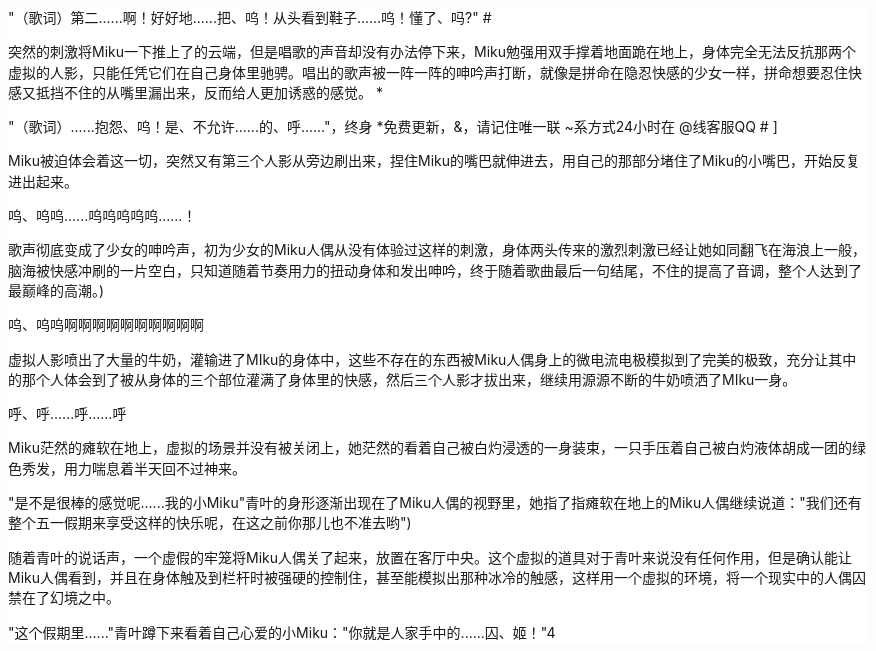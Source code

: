



"（歌词）第二......啊！好好地......把、呜！从头看到鞋子......呜！懂了、吗?" #





突然的刺激将Miku一下推上了的云端，但是唱歌的声音却没有办法停下来，Miku勉强用双手撑着地面跪在地上，身体完全无法反抗那两个虚拟的人影，只能任凭它们在自己身体里驰骋。唱出的歌声被一阵一阵的呻吟声打断，就像是拼命在隐忍快感的少女一样，拼命想要忍住快感又抵挡不住的从嘴里漏出来，反而给人更加诱惑的感觉。 *



"（歌词）......抱怨、呜！是、不允许......的、呼......"，终身 *免费更新，&，请记住唯一联 ~系方式24小时在 @线客服QQ # ]



Miku被迫体会着这一切，突然又有第三个人影从旁边刷出来，捏住Miku的嘴巴就伸进去，用自己的那部分堵住了Miku的小嘴巴，开始反复进出起来。



呜、呜呜......呜呜呜呜呜......！





歌声彻底变成了少女的呻吟声，初为少女的Miku人偶从没有体验过这样的刺激，身体两头传来的激烈刺激已经让她如同翻飞在海浪上一般，脑海被快感冲刷的一片空白，只知道随着节奏用力的扭动身体和发出呻吟，终于随着歌曲最后一句结尾，不住的提高了音调，整个人达到了最巅峰的高潮。)





呜、呜呜啊啊啊啊啊啊啊啊啊啊



虚拟人影喷出了大量的牛奶，灌输进了MIku的身体中，这些不存在的东西被Miku人偶身上的微电流电极模拟到了完美的极致，充分让其中的那个人体会到了被从身体的三个部位灌满了身体里的快感，然后三个人影才拔出来，继续用源源不断的牛奶喷洒了MIku一身。





呼、呼......呼......呼



Miku茫然的瘫软在地上，虚拟的场景并没有被关闭上，她茫然的看着自己被白灼浸透的一身装束，一只手压着自己被白灼液体胡成一团的绿色秀发，用力喘息着半天回不过神来。





"是不是很棒的感觉呢......我的小Miku"青叶的身形逐渐出现在了Miku人偶的视野里，她指了指瘫软在地上的Miku人偶继续说道："我们还有整个五一假期来享受这样的快乐呢，在这之前你那儿也不准去哟")





随着青叶的说话声，一个虚假的牢笼将Miku人偶关了起来，放置在客厅中央。这个虚拟的道具对于青叶来说没有任何作用，但是确认能让Miku人偶看到，并且在身体触及到栏杆时被强硬的控制住，甚至能模拟出那种冰冷的触感，这样用一个虚拟的环境，将一个现实中的人偶囚禁在了幻境之中。





"这个假期里......"青叶蹲下来看着自己心爱的小Miku："你就是人家手中的......囚、姬！"4


